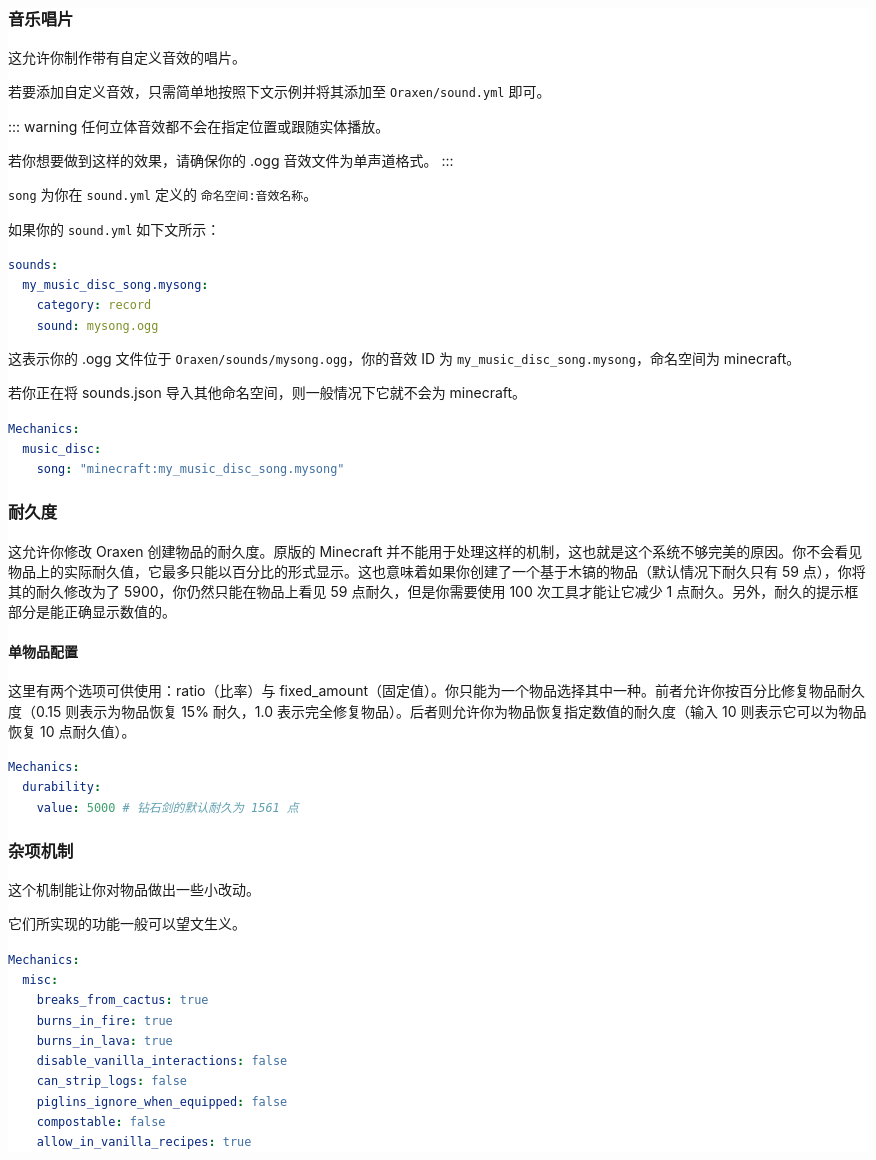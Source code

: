 ### 音乐唱片

这允许你制作带有自定义音效的唱片。

若要添加自定义音效，只需简单地按照下文示例并将其添加至 `Oraxen/sound.yml` 即可。

::: warning
任何立体音效都不会在指定位置或跟随实体播放。

若你想要做到这样的效果，请确保你的 .ogg 音效文件为单声道格式。
:::

`song` 为你在 `sound.yml` 定义的 `命名空间:音效名称`。

如果你的 `sound.yml` 如下文所示：

``` YAML
sounds:
  my_music_disc_song.mysong:
    category: record
    sound: mysong.ogg
```

这表示你的 .ogg 文件位于 `Oraxen/sounds/mysong.ogg`，你的音效 ID 为 `my_music_disc_song.mysong`，命名空间为 minecraft。

若你正在将 sounds.json 导入其他命名空间，则一般情况下它就不会为 minecraft。

``` YAML
Mechanics:
  music_disc:
    song: "minecraft:my_music_disc_song.mysong"
```

### 耐久度

这允许你修改 Oraxen 创建物品的耐久度。原版的 Minecraft 并不能用于处理这样的机制，这也就是这个系统不够完美的原因。你不会看见物品上的实际耐久值，它最多只能以百分比的形式显示。这也意味着如果你创建了一个基于木镐的物品（默认情况下耐久只有 59 点），你将其的耐久修改为了 5900，你仍然只能在物品上看见 59 点耐久，但是你需要使用 100 次工具才能让它减少 1 点耐久。另外，耐久的提示框部分是能正确显示数值的。

#### 单物品配置

这里有两个选项可供使用：ratio（比率）与 fixed_amount（固定值）。你只能为一个物品选择其中一种。前者允许你按百分比修复物品耐久度（0.15 则表示为物品恢复 15% 耐久，1.0 表示完全修复物品）。后者则允许你为物品恢复指定数值的耐久度（输入 10 则表示它可以为物品恢复 10 点耐久值）。

``` YAML
Mechanics:
  durability:
    value: 5000 # 钻石剑的默认耐久为 1561 点
```

### 杂项机制

这个机制能让你对物品做出一些小改动。

它们所实现的功能一般可以望文生义。

``` YAML
Mechanics:
  misc:
    breaks_from_cactus: true
    burns_in_fire: true
    burns_in_lava: true
    disable_vanilla_interactions: false
    can_strip_logs: false
    piglins_ignore_when_equipped: false
    compostable: false
    allow_in_vanilla_recipes: true
```
